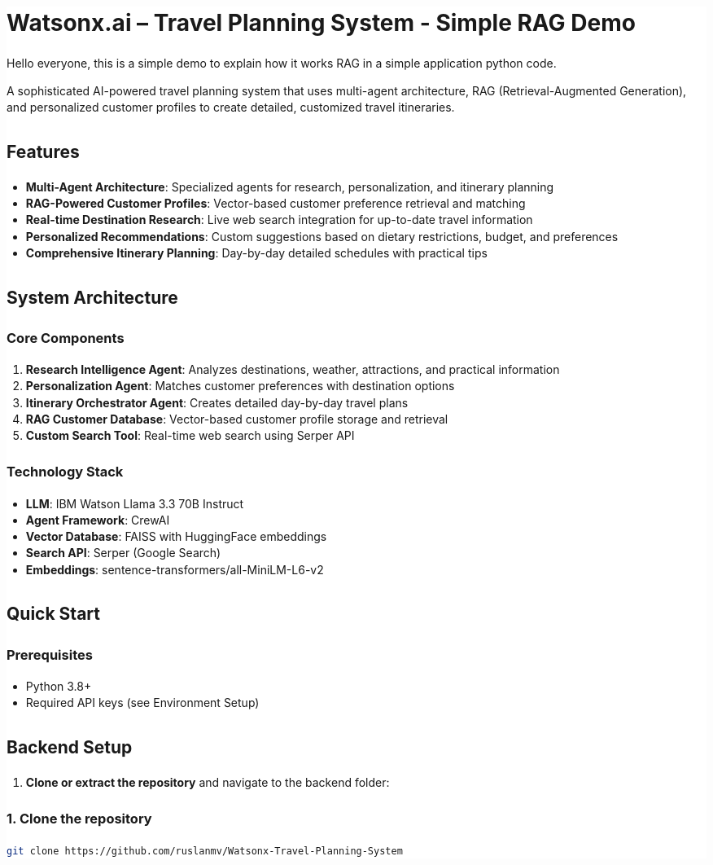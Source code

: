 # Watsonx.ai –  Travel Planning System - Simple RAG Demo

Hello everyone, this is a simple demo to explain how it works RAG in a simple application python code.

A sophisticated AI-powered travel planning system that uses multi-agent architecture, RAG (Retrieval-Augmented Generation), and personalized customer profiles to create detailed, customized travel itineraries.

##  Features

- **Multi-Agent Architecture**: Specialized agents for research, personalization, and itinerary planning
- **RAG-Powered Customer Profiles**: Vector-based customer preference retrieval and matching
- **Real-time Destination Research**: Live web search integration for up-to-date travel information
- **Personalized Recommendations**: Custom suggestions based on dietary restrictions, budget, and preferences
- **Comprehensive Itinerary Planning**: Day-by-day detailed schedules with practical tips

##  System Architecture

### Core Components

1. **Research Intelligence Agent**: Analyzes destinations, weather, attractions, and practical information
2. **Personalization Agent**: Matches customer preferences with destination options
3. **Itinerary Orchestrator Agent**: Creates detailed day-by-day travel plans
4. **RAG Customer Database**: Vector-based customer profile storage and retrieval
5. **Custom Search Tool**: Real-time web search using Serper API

### Technology Stack

- **LLM**: IBM Watson Llama 3.3 70B Instruct
- **Agent Framework**: CrewAI
- **Vector Database**: FAISS with HuggingFace embeddings
- **Search API**: Serper (Google Search)
- **Embeddings**: sentence-transformers/all-MiniLM-L6-v2

##  Quick Start

### Prerequisites

- Python 3.8+
- Required API keys (see Environment Setup)


## Backend Setup

1. **Clone or extract the repository** and navigate to the backend folder:
### 1. Clone the repository
```bash
git clone https://github.com/ruslanmv/Watsonx-Travel-Planning-System

```
